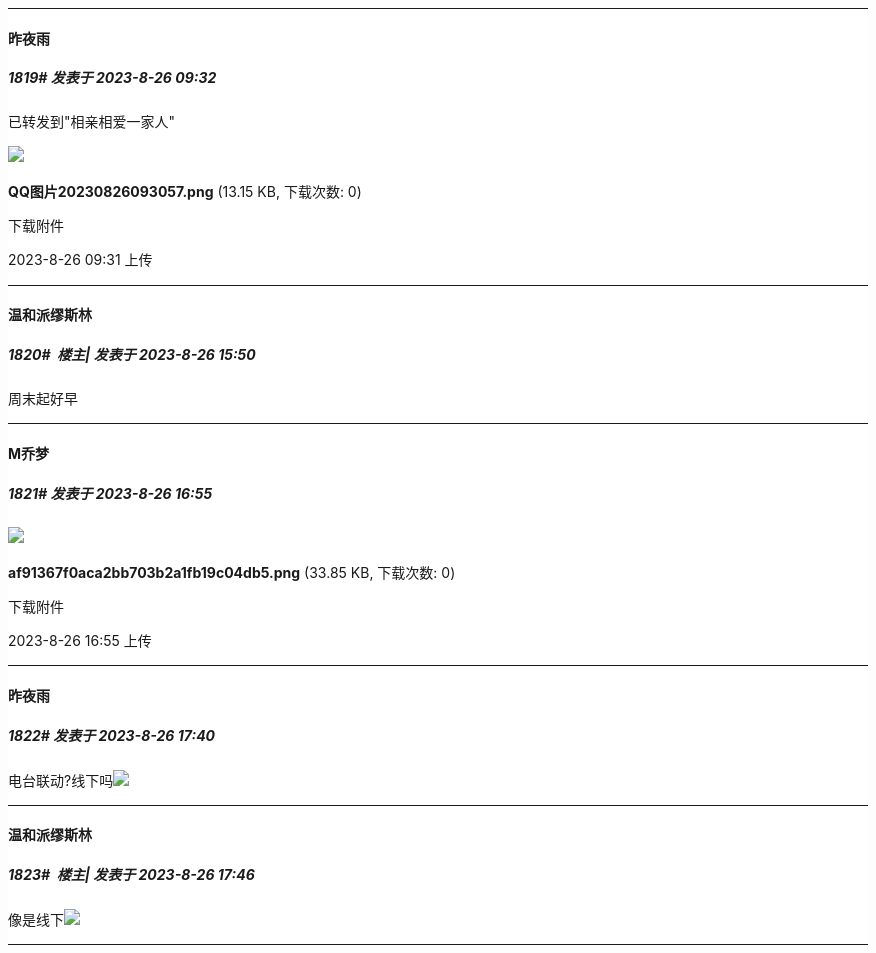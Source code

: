 
*****

####  昨夜雨  
##### 1819#       发表于 2023-8-26 09:32

已转发到"相亲相爱一家人"

<img src="https://img.saraba1st.com/forum/202308/26/093105v3850l55d9yv50wp.png" referrerpolicy="no-referrer">

<strong>QQ图片20230826093057.png</strong> (13.15 KB, 下载次数: 0)

下载附件

2023-8-26 09:31 上传


*****

####  温和派缪斯林  
##### 1820#         楼主| 发表于 2023-8-26 15:50

周末起好早


*****

####  M乔梦  
##### 1821#       发表于 2023-8-26 16:55

<img src="https://img.saraba1st.com/forum/202308/26/165550vxkakuunxaxzk6ea.png" referrerpolicy="no-referrer">

<strong>af91367f0aca2bb703b2a1fb19c04db5.png</strong> (33.85 KB, 下载次数: 0)

下载附件

2023-8-26 16:55 上传


*****

####  昨夜雨  
##### 1822#       发表于 2023-8-26 17:40

电台联动?线下吗<img src="https://static.saraba1st.com/image/smiley/face2017/105.png" referrerpolicy="no-referrer">


*****

####  温和派缪斯林  
##### 1823#         楼主| 发表于 2023-8-26 17:46

像是线下<img src="https://static.saraba1st.com/image/smiley/face2017/009.gif" referrerpolicy="no-referrer">


*****
